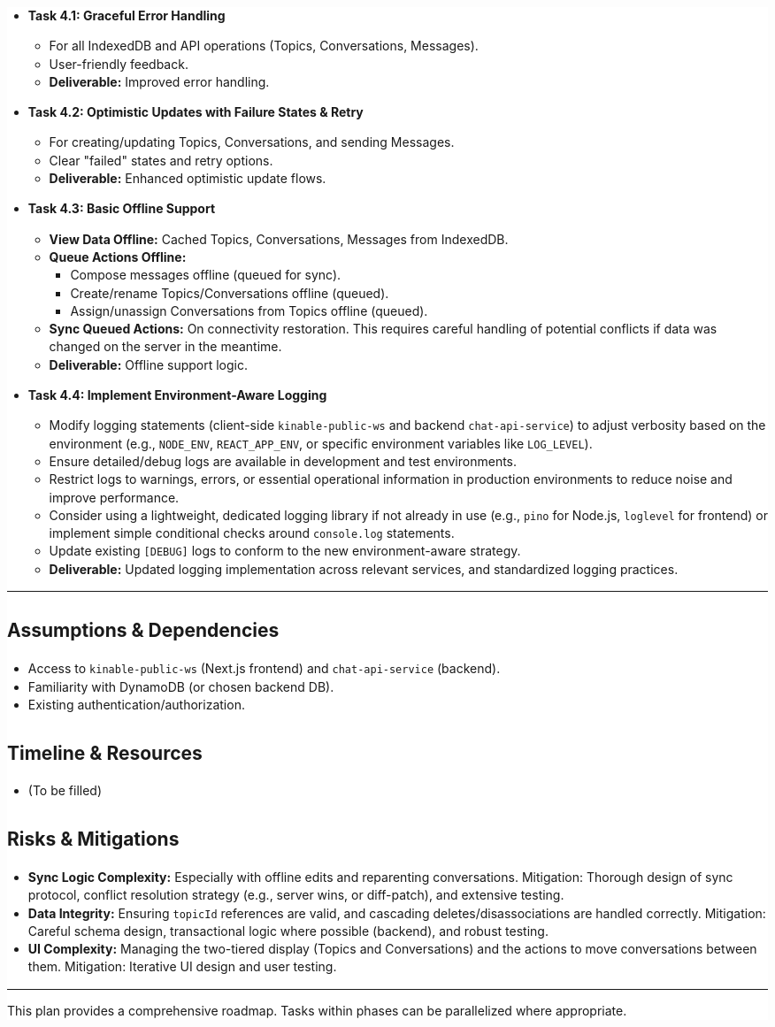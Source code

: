 *   **Task 4.1: Graceful Error Handling**
    *   For all IndexedDB and API operations (Topics, Conversations, Messages).
    *   User-friendly feedback.
    *   **Deliverable:** Improved error handling.

*   **Task 4.2: Optimistic Updates with Failure States & Retry**
    *   For creating/updating Topics, Conversations, and sending Messages.
    *   Clear "failed" states and retry options.
    *   **Deliverable:** Enhanced optimistic update flows.

*   **Task 4.3: Basic Offline Support**
    *   **View Data Offline:** Cached Topics, Conversations, Messages from IndexedDB.
    *   **Queue Actions Offline:**
        *   Compose messages offline (queued for sync).
        *   Create/rename Topics/Conversations offline (queued).
        *   Assign/unassign Conversations from Topics offline (queued).
    *   **Sync Queued Actions:** On connectivity restoration. This requires careful handling of potential conflicts if data was changed on the server in the meantime.
    *   **Deliverable:** Offline support logic.

*   **Task 4.4: Implement Environment-Aware Logging**
    *   Modify logging statements (client-side `kinable-public-ws` and backend `chat-api-service`) to adjust verbosity based on the environment (e.g., `NODE_ENV`, `REACT_APP_ENV`, or specific environment variables like `LOG_LEVEL`).
    *   Ensure detailed/debug logs are available in development and test environments.
    *   Restrict logs to warnings, errors, or essential operational information in production environments to reduce noise and improve performance.
    *   Consider using a lightweight, dedicated logging library if not already in use (e.g., `pino` for Node.js, `loglevel` for frontend) or implement simple conditional checks around `console.log` statements.
    *   Update existing `[DEBUG]` logs to conform to the new environment-aware strategy.
    *   **Deliverable:** Updated logging implementation across relevant services, and standardized logging practices.

---

## Assumptions & Dependencies

*   Access to `kinable-public-ws` (Next.js frontend) and `chat-api-service` (backend).
*   Familiarity with DynamoDB (or chosen backend DB).
*   Existing authentication/authorization.

## Timeline & Resources

*   (To be filled)

## Risks & Mitigations

*   **Sync Logic Complexity:** Especially with offline edits and reparenting conversations. Mitigation: Thorough design of sync protocol, conflict resolution strategy (e.g., server wins, or diff-patch), and extensive testing.
*   **Data Integrity:** Ensuring `topicId` references are valid, and cascading deletes/disassociations are handled correctly. Mitigation: Careful schema design, transactional logic where possible (backend), and robust testing.
*   **UI Complexity:** Managing the two-tiered display (Topics and Conversations) and the actions to move conversations between them. Mitigation: Iterative UI design and user testing.

---
This plan provides a comprehensive roadmap. Tasks within phases can be parallelized where appropriate. 